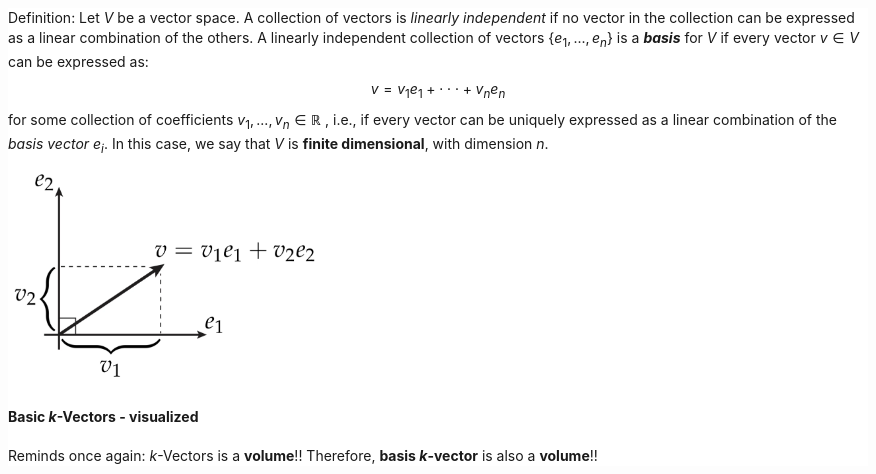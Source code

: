Definition: Let $V$ be a vector space. A collection of vectors is *linearly independent* if no vector in the collection can be expressed as a linear combination of the others. A linearly independent collection of vectors $\{e_1,...,e_n\}$ is a ***basis*** for $V$ if every vector $v\in V$ can be expressed as:
$$
v=v_1e_1+\cdot\cdot\cdot+v_ne_n
$$
for some collection of coefficients $v_1,...,v_n\in\mathbb{R}$ , i.e., if every vector can be uniquely expressed as a linear combination of the *basis vector* $e_i$. In this case, we say that $V$ is **finite dimensional**, with dimension *n*.

<img src="img/image-20210218175753880.png" alt="image-20210218175753880" style="zoom:33%;" />



#### Basic $k$-Vectors - visualized

Reminds once again: $k$-Vectors is a **volume**!! Therefore, **basis $k$-vector** is also a **volume**!!
